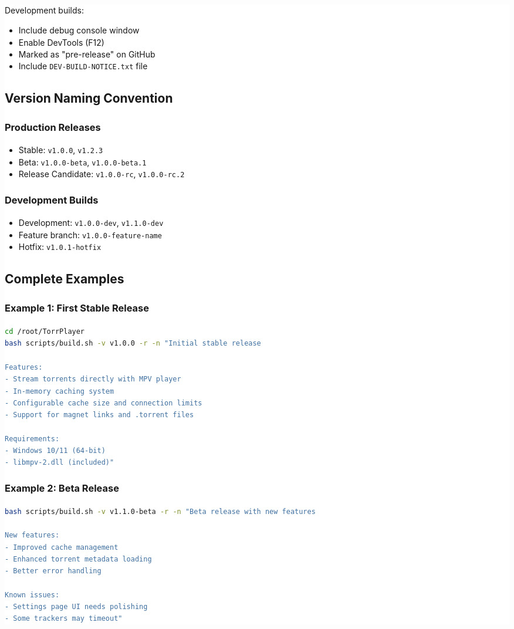 Development builds:
- Include debug console window
- Enable DevTools (F12)
- Marked as "pre-release" on GitHub
- Include `DEV-BUILD-NOTICE.txt` file

## Version Naming Convention

### Production Releases
- Stable: `v1.0.0`, `v1.2.3`
- Beta: `v1.0.0-beta`, `v1.0.0-beta.1`
- Release Candidate: `v1.0.0-rc`, `v1.0.0-rc.2`

### Development Builds
- Development: `v1.0.0-dev`, `v1.1.0-dev`
- Feature branch: `v1.0.0-feature-name`
- Hotfix: `v1.0.1-hotfix`

## Complete Examples

### Example 1: First Stable Release

```bash
cd /root/TorrPlayer
bash scripts/build.sh -v v1.0.0 -r -n "Initial stable release

Features:
- Stream torrents directly with MPV player
- In-memory caching system
- Configurable cache size and connection limits
- Support for magnet links and .torrent files

Requirements:
- Windows 10/11 (64-bit)
- libmpv-2.dll (included)"
```

### Example 2: Beta Release

```bash
bash scripts/build.sh -v v1.1.0-beta -r -n "Beta release with new features

New features:
- Improved cache management
- Enhanced torrent metadata loading
- Better error handling

Known issues:
- Settings page UI needs polishing
- Some trackers may timeout"
```
